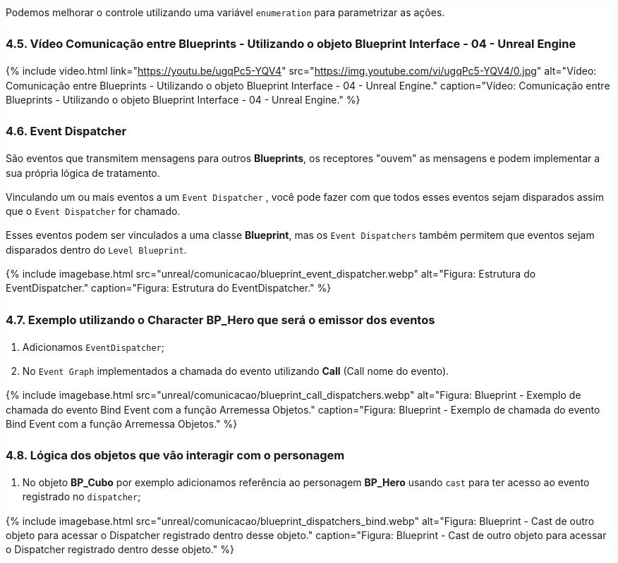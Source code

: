 Podemos melhorar o controle utilizando uma variável `enumeration` para parametrizar as ações.  

### 4.5. Vídeo Comunicação entre Blueprints - Utilizando o objeto Blueprint Interface - 04 - Unreal Engine

{% include video.html
    link="https://youtu.be/ugqPc5-YQV4"
    src="https://img.youtube.com/vi/ugqPc5-YQV4/0.jpg"
    alt="Vídeo: Comunicação entre Blueprints - Utilizando o objeto Blueprint Interface - 04 - Unreal Engine."
    caption="Vídeo: Comunicação entre Blueprints - Utilizando o objeto Blueprint Interface - 04 - Unreal Engine."
%}

### 4.6. Event Dispatcher

São eventos que transmitem mensagens para outros **Blueprints**, os receptores "ouvem" as mensagens e podem implementar a sua própria lógica de tratamento.

Vinculando um ou mais eventos a um `Event Dispatcher` , você pode fazer com que todos esses eventos sejam disparados assim que o `Event Dispatcher` for chamado.

Esses eventos podem ser vinculados a uma classe **Blueprint**, mas os `Event Dispatchers` também permitem que eventos sejam disparados dentro do `Level Blueprint`.

{% include imagebase.html
    src="unreal/comunicacao/blueprint_event_dispatcher.webp"
    alt="Figura: Estrutura do EventDispatcher."
    caption="Figura: Estrutura do EventDispatcher."
%}

### 4.7. Exemplo utilizando o Character BP_Hero que será o emissor dos eventos

1. Adicionamos `EventDispatcher`;

1. No `Event Graph` implementados a chamada do evento utilizando **Call** (Call nome do evento).

{% include imagebase.html
    src="unreal/comunicacao/blueprint_call_dispatchers.webp"
    alt="Figura: Blueprint - Exemplo de chamada do evento Bind Event com a função Arremessa Objetos."
    caption="Figura: Blueprint - Exemplo de chamada do evento Bind Event com a função Arremessa Objetos."
%}

### 4.8. Lógica dos objetos que vão interagir com o personagem

1. No objeto **BP_Cubo** por exemplo adicionamos referência ao personagem **BP_Hero** usando `cast` para ter acesso ao evento registrado no `dispatcher`;

{% include imagebase.html
    src="unreal/comunicacao/blueprint_dispatchers_bind.webp"
    alt="Figura: Blueprint - Cast de outro objeto para acessar o Dispatcher registrado dentro desse objeto."
    caption="Figura: Blueprint - Cast de outro objeto para acessar o Dispatcher registrado dentro desse objeto."
%}
